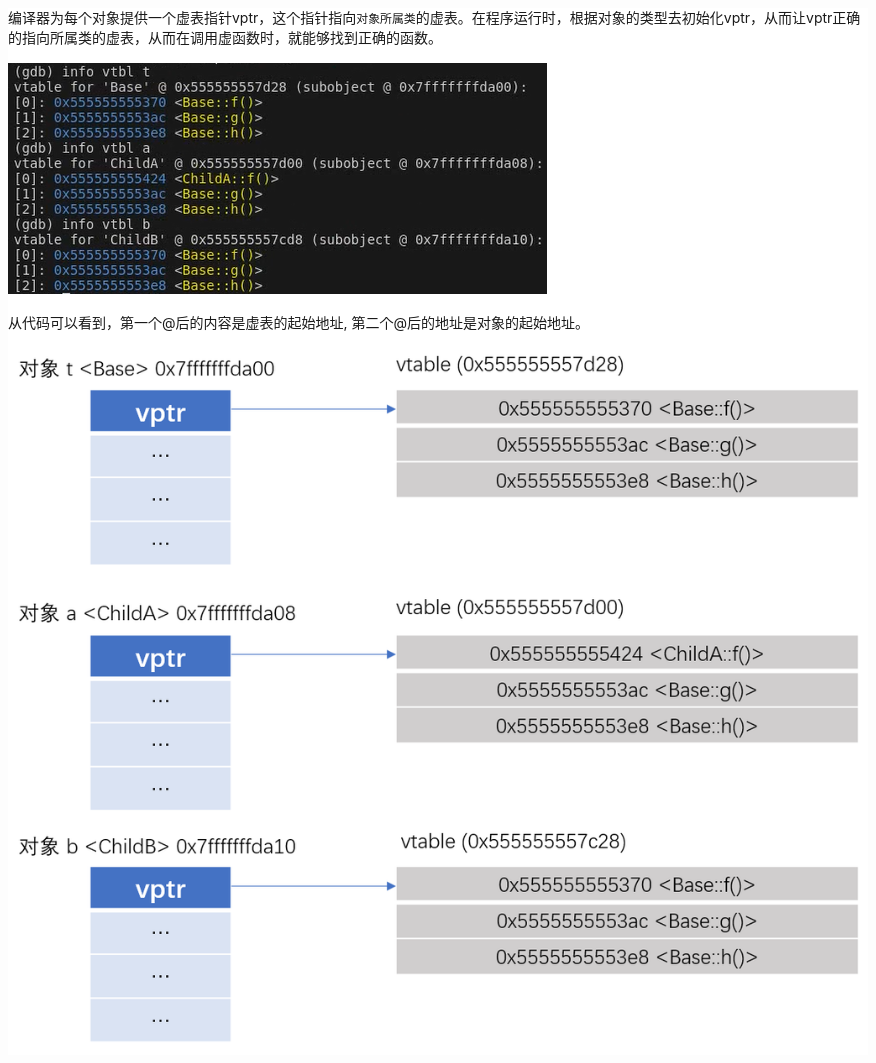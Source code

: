 编译器为每个对象提供一个虚表指针vptr，这个指针指向`对象所属类`的虚表。在程序运行时，根据对象的类型去初始化vptr，从而让vptr正确的指向所属类的虚表，从而在调用虚函数时，就能够找到正确的函数。

![](images/3.png)

从代码可以看到，第一个@后的内容是虚表的起始地址, 第二个@后的地址是对象的起始地址。

![](images/2.png)
